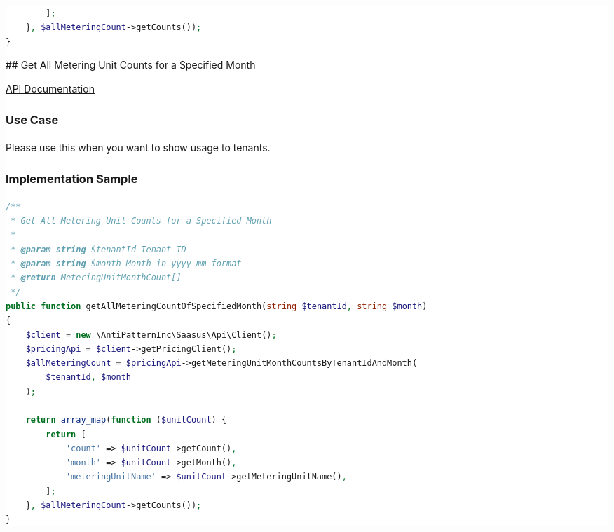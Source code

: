 ```php
        ];
    }, $allMeteringCount->getCounts());
}
```

</TabItem>
</Tabs>
## Get All Metering Unit Counts for a Specified Month

[API Documentation](/docs/reference/pricing-api#tag/metering/operation/GetMeteringUnitMonthCountsByTenantIdAndMonth)

### Use Case

Please use this when you want to show usage to tenants.

### Implementation Sample

<Tabs>
<TabItem value="php" label="PHP">

```php
/**
 * Get All Metering Unit Counts for a Specified Month
 *
 * @param string $tenantId Tenant ID
 * @param string $month Month in yyyy-mm format
 * @return MeteringUnitMonthCount[]
 */
public function getAllMeteringCountOfSpecifiedMonth(string $tenantId, string $month)
{
    $client = new \AntiPatternInc\Saasus\Api\Client();
    $pricingApi = $client->getPricingClient();
    $allMeteringCount = $pricingApi->getMeteringUnitMonthCountsByTenantIdAndMonth(
        $tenantId, $month
    );

    return array_map(function ($unitCount) {
        return [
            'count' => $unitCount->getCount(),
            'month' => $unitCount->getMonth(),
            'meteringUnitName' => $unitCount->getMeteringUnitName(),
        ];
    }, $allMeteringCount->getCounts());
}
```

</TabItem>
</Tabs>
